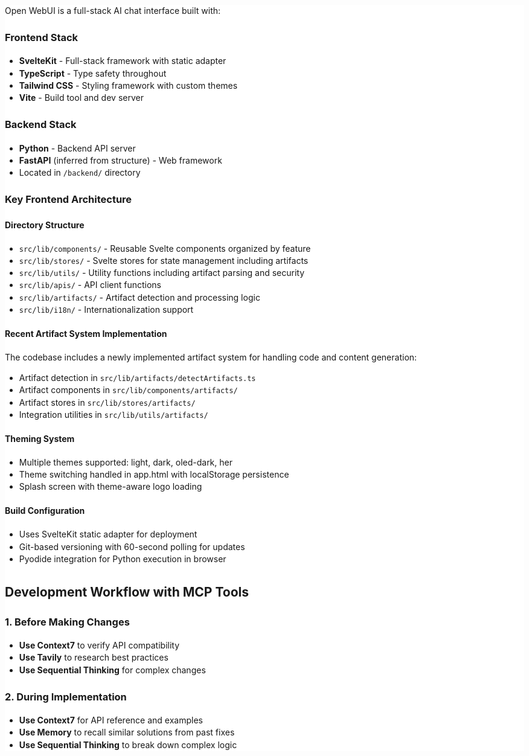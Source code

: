 Open WebUI is a full-stack AI chat interface built with:

### Frontend Stack
- **SvelteKit** - Full-stack framework with static adapter
- **TypeScript** - Type safety throughout
- **Tailwind CSS** - Styling framework with custom themes
- **Vite** - Build tool and dev server

### Backend Stack
- **Python** - Backend API server
- **FastAPI** (inferred from structure) - Web framework
- Located in `/backend/` directory

### Key Frontend Architecture

#### Directory Structure
- `src/lib/components/` - Reusable Svelte components organized by feature
- `src/lib/stores/` - Svelte stores for state management including artifacts
- `src/lib/utils/` - Utility functions including artifact parsing and security
- `src/lib/apis/` - API client functions
- `src/lib/artifacts/` - Artifact detection and processing logic
- `src/lib/i18n/` - Internationalization support

#### Recent Artifact System Implementation
The codebase includes a newly implemented artifact system for handling code and content generation:
- Artifact detection in `src/lib/artifacts/detectArtifacts.ts`
- Artifact components in `src/lib/components/artifacts/`
- Artifact stores in `src/lib/stores/artifacts/`
- Integration utilities in `src/lib/utils/artifacts/`

#### Theming System
- Multiple themes supported: light, dark, oled-dark, her
- Theme switching handled in app.html with localStorage persistence
- Splash screen with theme-aware logo loading

#### Build Configuration
- Uses SvelteKit static adapter for deployment
- Git-based versioning with 60-second polling for updates
- Pyodide integration for Python execution in browser

## Development Workflow with MCP Tools

### 1. Before Making Changes
- **Use Context7** to verify API compatibility
- **Use Tavily** to research best practices
- **Use Sequential Thinking** for complex changes

### 2. During Implementation
- **Use Context7** for API reference and examples
- **Use Memory** to recall similar solutions from past fixes
- **Use Sequential Thinking** to break down complex logic
